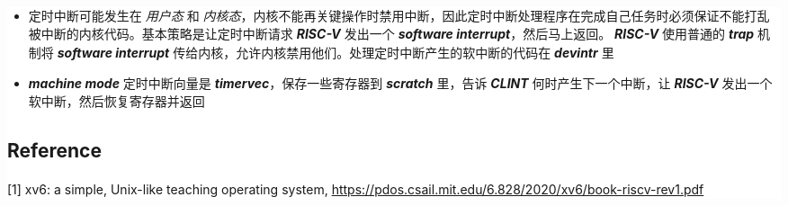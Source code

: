 - 定时中断可能发生在 *用户态* 和 *内核态*，内核不能再关键操作时禁用中断，因此定时中断处理程序在完成自己任务时必须保证不能打乱被中断的内核代码。基本策略是让定时中断请求 ***RISC-V*** 发出一个 ***software interrupt***，然后马上返回。 ***RISC-V*** 使用普通的 ***trap*** 机制将 ***software interrupt*** 传给内核，允许内核禁用他们。处理定时中断产生的软中断的代码在 ***devintr*** 里

- ***machine mode*** 定时中断向量是 ***timervec***，保存一些寄存器到 ***scratch*** 里，告诉 ***CLINT*** 何时产生下一个中断，让 ***RISC-V*** 发出一个软中断，然后恢复寄存器并返回



## Reference
[1] xv6: a simple, Unix-like teaching operating system, https://pdos.csail.mit.edu/6.828/2020/xv6/book-riscv-rev1.pdf